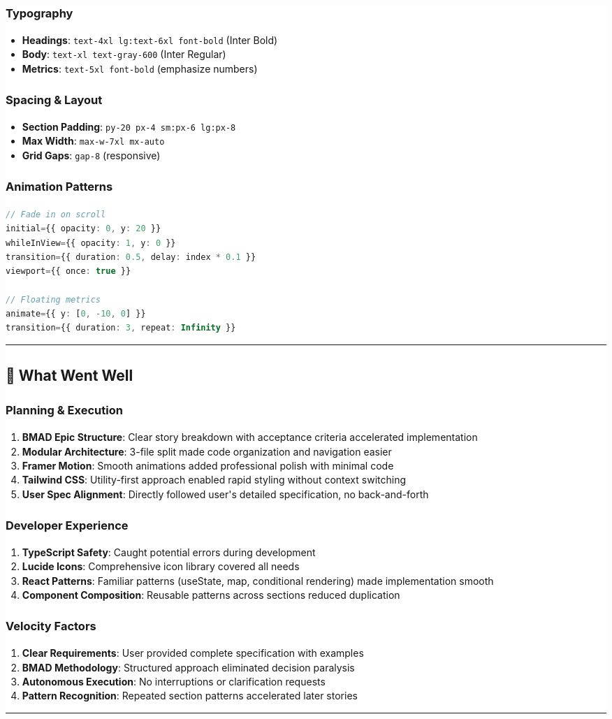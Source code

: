 ### Typography
- **Headings**: `text-4xl lg:text-6xl font-bold` (Inter Bold)
- **Body**: `text-xl text-gray-600` (Inter Regular)
- **Metrics**: `text-5xl font-bold` (emphasize numbers)

### Spacing & Layout
- **Section Padding**: `py-20 px-4 sm:px-6 lg:px-8`
- **Max Width**: `max-w-7xl mx-auto`
- **Grid Gaps**: `gap-8` (responsive)

### Animation Patterns
```typescript
// Fade in on scroll
initial={{ opacity: 0, y: 20 }}
whileInView={{ opacity: 1, y: 0 }}
transition={{ duration: 0.5, delay: index * 0.1 }}
viewport={{ once: true }}

// Floating metrics
animate={{ y: [0, -10, 0] }}
transition={{ duration: 3, repeat: Infinity }}
```

---

## 🎯 What Went Well

### Planning & Execution
1. **BMAD Epic Structure**: Clear story breakdown with acceptance criteria accelerated implementation
2. **Modular Architecture**: 3-file split made code organization and navigation easier
3. **Framer Motion**: Smooth animations added professional polish with minimal code
4. **Tailwind CSS**: Utility-first approach enabled rapid styling without context switching
5. **User Spec Alignment**: Directly followed user's detailed specification, no back-and-forth

### Developer Experience
1. **TypeScript Safety**: Caught potential errors during development
2. **Lucide Icons**: Comprehensive icon library covered all needs
3. **React Patterns**: Familiar patterns (useState, map, conditional rendering) made implementation smooth
4. **Component Composition**: Reusable patterns across sections reduced duplication

### Velocity Factors
1. **Clear Requirements**: User provided complete specification with examples
2. **BMAD Methodology**: Structured approach eliminated decision paralysis
3. **Autonomous Execution**: No interruptions or clarification requests
4. **Pattern Recognition**: Repeated section patterns accelerated later stories

---
